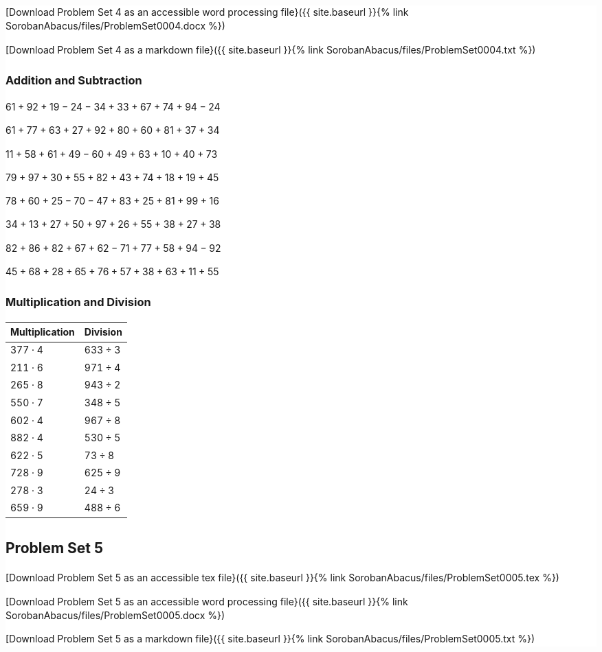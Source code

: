 [Download Problem Set 4 as an accessible word processing file}({{ site.baseurl }}{% link SorobanAbacus/files/ProblemSet0004.docx %})

[Download Problem Set 4 as a markdown file}({{ site.baseurl }}{% link SorobanAbacus/files/ProblemSet0004.txt %})

### Addition and Subtraction

$61+92+19-24-34+33+67+74+94-24$

$61+77+63+27+92+80+60+81+37+34$

$11+58+61+49-60+49+63+10+40+73$

$79+97+30+55+82+43+74+18+19+45$

$78+60+25-70-47+83+25+81+99+16$

$34+13+27+50+97+26+55+38+27+38$

$82+86+82+67+62-71+77+58+94-92$

$45+68+28+65+76+57+38+63+11+55$

### Multiplication and Division

| Multiplication | Division |
|:----|:----|
| $377\cdot4$ | $633÷3$ |
| $211\cdot6$ | $971÷4$ |
| $265\cdot8$ | $943÷2$ |
| $550\cdot7$ | $348÷5$ |
| $602\cdot4$ | $967÷8$ |
| $882\cdot4$ | $530÷5$ |
| $622\cdot5$ | $73÷8$ |
| $728\cdot9$ | $625÷9$ |
| $278\cdot3$ | $24÷3$ |
| $659\cdot9$ | $488÷6$ |

## Problem Set 5
[Download Problem Set 5 as an accessible tex file}({{ site.baseurl }}{% link SorobanAbacus/files/ProblemSet0005.tex %})

[Download Problem Set 5 as an accessible word processing file}({{ site.baseurl }}{% link SorobanAbacus/files/ProblemSet0005.docx %})

[Download Problem Set 5 as a markdown file}({{ site.baseurl }}{% link SorobanAbacus/files/ProblemSet0005.txt %})
